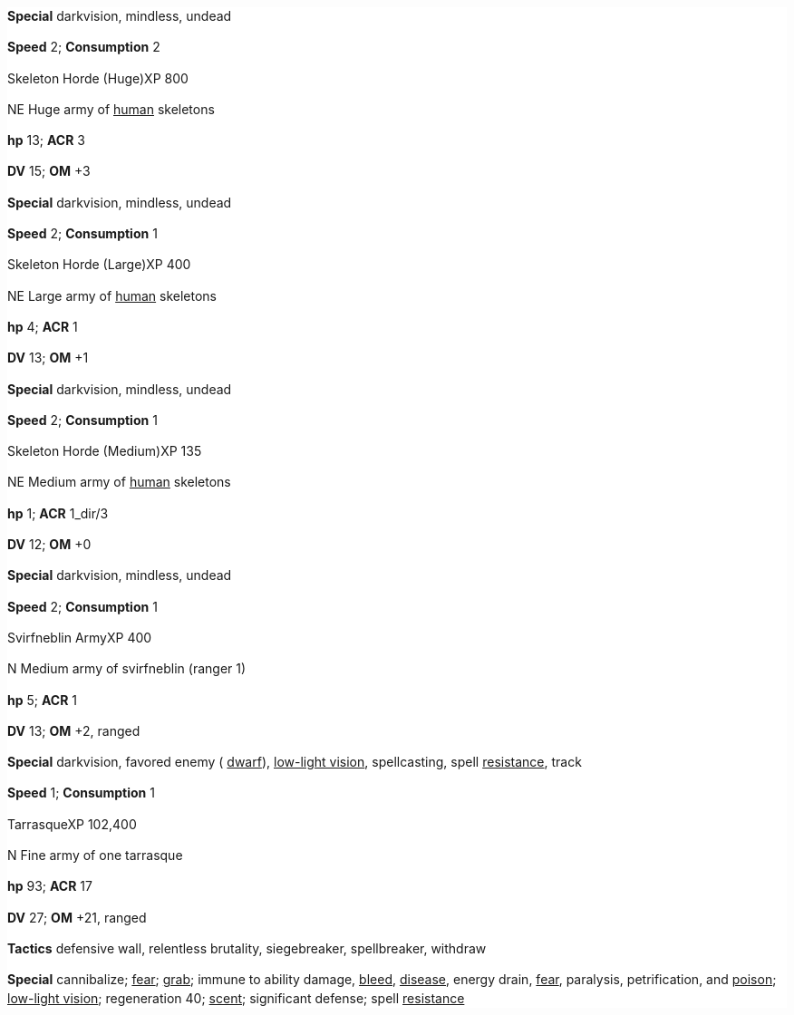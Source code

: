 **Special** darkvision, mindless, undead

**Speed** 2; **Consumption** 2

Skeleton Horde (Huge)XP 800

NE Huge army of [human](../../bestiary3_dir/creatureTypes#human-subtype) skeletons

**hp** 13; **ACR** 3

**DV** 15; **OM** +3

**Special** darkvision, mindless, undead

**Speed** 2; **Consumption** 1

Skeleton Horde (Large)XP 400

NE Large army of [human](../../bestiary3_dir/creatureTypes#human-subtype) skeletons

**hp** 4; **ACR** 1

**DV** 13; **OM** +1

**Special** darkvision, mindless, undead

**Speed** 2; **Consumption** 1

Skeleton Horde (Medium)XP 135

NE Medium army of [human](../../bestiary3_dir/creatureTypes#human-subtype) skeletons

**hp** 1; **ACR** 1_dir/3

**DV** 12; **OM** +0

**Special** darkvision, mindless, undead

**Speed** 2; **Consumption** 1

Svirfneblin ArmyXP 400

N Medium army of svirfneblin (ranger 1)

**hp** 5; **ACR** 1

**DV** 13; **OM** +2, ranged

**Special** darkvision, favored enemy ( [dwarf](../../bestiary3_dir/creatureTypes#dwarf-subtype)), [low-light vision](../../bestiary3_dir/universalMonsterRules#low-light-vision), spellcasting, spell [resistance](../../bestiary3_dir/universalMonsterRules#resistance), track

**Speed** 1; **Consumption** 1

TarrasqueXP 102,400

N Fine army of one tarrasque

**hp** 93; **ACR** 17

**DV** 27; **OM** +21, ranged

**Tactics** defensive wall, relentless brutality, siegebreaker, spellbreaker, withdraw

**Special** cannibalize; [fear](../../bestiary3_dir/universalMonsterRules#fear); [grab](../../bestiary3_dir/universalMonsterRules#grab); immune to ability damage, [bleed](../../bestiary3_dir/universalMonsterRules#bleed), [disease](../../bestiary3_dir/universalMonsterRules#disease), energy drain, [fear](../../bestiary3_dir/universalMonsterRules#fear), paralysis, petrification, and [poison](../../bestiary3_dir/universalMonsterRules#poison); [low-light vision](../../bestiary3_dir/universalMonsterRules#low-light-vision); regeneration 40; [scent](../../bestiary3_dir/universalMonsterRules#scent); significant defense; spell [resistance](../../bestiary3_dir/universalMonsterRules#resistance)
